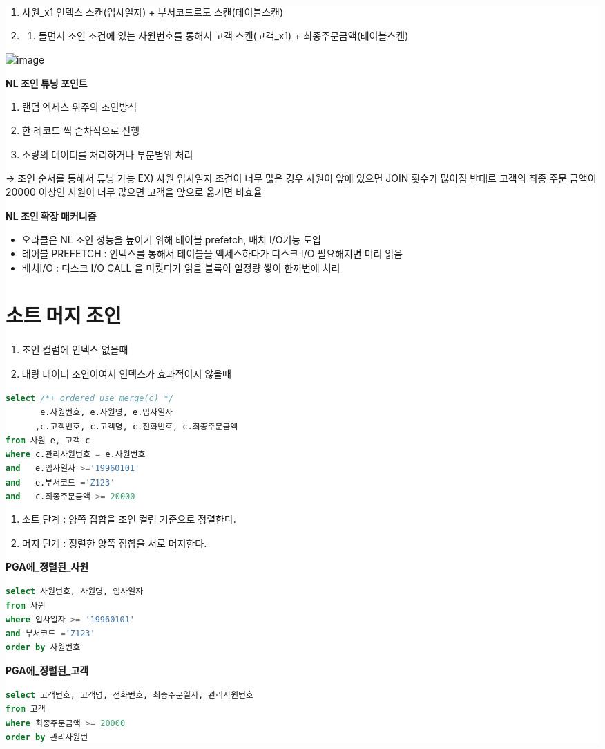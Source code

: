 1) 사원_x1 인덱스 스캔(입사일자) + 부서코드로도 스캔(테이블스캔)

2) 1) 돌면서 조인 조건에 있는 사원번호를 통해서 고객 스캔(고객_x1) + 최종주문금액(테이블스캔)

![image](https://user-images.githubusercontent.com/56577599/235301346-44711e3f-3eb3-4b57-bb0a-f7b4b43442ba.png)

**NL 조인 튜닝 포인트**

1) 랜덤 엑세스 위주의 조인방식

2) 한 레코드 씩 순차적으로 진행

3) 소량의 데이터를 처리하거나 부분범위 처리

→ 조인 순서를 통해서 튜닝 가능
EX) 사원 입사일자 조건이 너무 많은 경우 사원이 앞에 있으면 JOIN 횟수가 많아짐
      반대로 고객의 최종 주문 금액이 20000 이상인 사원이 너무 많으면 고객을 앞으로 옮기면 비효율

**NL 조인 확장 매커니즘**

- 오라클은 NL 조인 성능을 높이기 위해 테이블 prefetch, 배치 I/O기능 도입
- 테이블 PREFETCH : 인덱스를 통해서 테이블을 액세스하다가 디스크 I/O 필요해지면 미리 읽음
- 배치I/O : 디스크 I/O CALL 을 미뤗다가 읽을 블록이 일정량 쌓이 한꺼번에 처리


# 소트 머지 조인

1) 조인 컬럼에 인덱스 없을때

2) 대량 데이터 조인이여서 인덱스가 효과적이지 않을때

```sql
select /*+ ordered use_merge(c) */
       e.사원번호, e.사원명, e.입사일자
      ,c.고객번호, c.고객명, c.전화번호, c.최종주문금액
from 사원 e, 고객 c
where c.관리사원번호 = e.사원번호
and   e.입사일자 >='19960101'
and   e.부서코드 ='Z123'
and   c.최종주문금액 >= 20000
```

1) 소트 단계 : 양쪽 집합을 조인 컬럼 기준으로 정렬한다.

2) 머지 단계 : 정렬한 양쪽 집합을 서로 머지한다.

**PGA에_정렬된_사원**

```sql
select 사원번호, 사원명, 입사일자
from 사원
where 입사일자 >= '19960101'
and 부서코드 ='Z123'
order by 사원번호
```

**PGA에_정렬된_고객**

```sql
select 고객번호, 고객명, 전화번호, 최종주문일시, 관리사원번호
from 고객 
where 최종주문금액 >= 20000
order by 관리사원번
```
